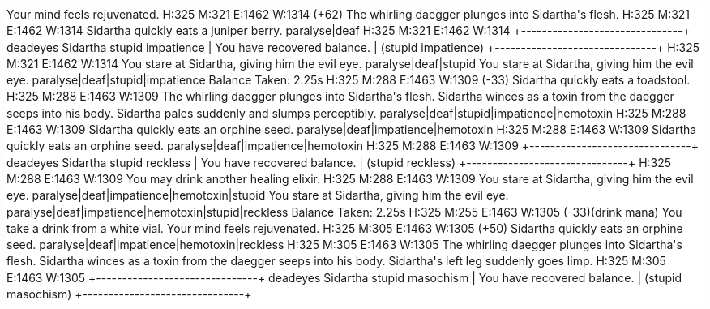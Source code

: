 Your mind feels rejuvenated.
H:325 M:321 E:1462 W:1314 <e- db>  (+62)
The whirling daegger plunges into Sidartha's flesh.
H:325 M:321 E:1462 W:1314 <e- db> 
Sidartha quickly eats a juniper berry.
paralyse|deaf
H:325 M:321 E:1462 W:1314 <e- db> 
+-------------------------------+
deadeyes Sidartha stupid impatience
|  You have recovered balance.  |
(stupid impatience)
+-------------------------------+
H:325 M:321 E:1462 W:1314 <eb db> 
You stare at Sidartha, giving him the evil eye.
paralyse|deaf|stupid
You stare at Sidartha, giving him the evil eye.
paralyse|deaf|stupid|impatience
Balance Taken: 2.25s
H:325 M:288 E:1463 W:1309 <e- db>  (-33)
Sidartha quickly eats a toadstool.
H:325 M:288 E:1463 W:1309 <e- db> 
The whirling daegger plunges into Sidartha's flesh.
Sidartha winces as a toxin from the daegger seeps into his body.
Sidartha pales suddenly and slumps perceptibly.
paralyse|deaf|stupid|impatience|hemotoxin
H:325 M:288 E:1463 W:1309 <e- db> 
Sidartha quickly eats an orphine seed.
paralyse|deaf|impatience|hemotoxin
H:325 M:288 E:1463 W:1309 <e- db> 
Sidartha quickly eats an orphine seed.
paralyse|deaf|impatience|hemotoxin
H:325 M:288 E:1463 W:1309 <e- db> 
+-------------------------------+
deadeyes Sidartha stupid reckless
|  You have recovered balance.  |
(stupid reckless)
+-------------------------------+
H:325 M:288 E:1463 W:1309 <eb db> 
You may drink another healing elixir.
H:325 M:288 E:1463 W:1309 <eb db> 
You stare at Sidartha, giving him the evil eye.
paralyse|deaf|impatience|hemotoxin|stupid
You stare at Sidartha, giving him the evil eye.
paralyse|deaf|impatience|hemotoxin|stupid|reckless
Balance Taken: 2.25s
H:325 M:255 E:1463 W:1305 <e- db>  (-33)(drink mana) 
You take a drink from a white vial.
Your mind feels rejuvenated.
H:325 M:305 E:1463 W:1305 <e- db>  (+50)
Sidartha quickly eats an orphine seed.
paralyse|deaf|impatience|hemotoxin|reckless
H:325 M:305 E:1463 W:1305 <e- db> 
The whirling daegger plunges into Sidartha's flesh.
Sidartha winces as a toxin from the daegger seeps into his body.
Sidartha's left leg suddenly goes limp.
H:325 M:305 E:1463 W:1305 <e- db> 
+-------------------------------+
deadeyes Sidartha stupid masochism
|  You have recovered balance.  |
(stupid masochism)
+-------------------------------+